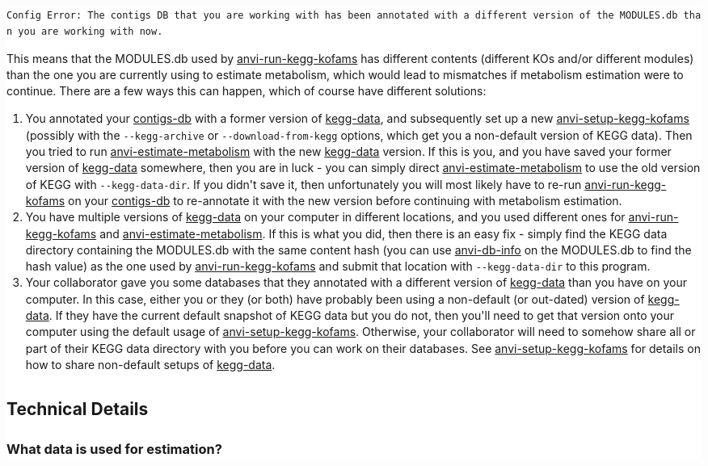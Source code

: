 ```
Config Error: The contigs DB that you are working with has been annotated with a different version of the MODULES.db than you are working with now.
```

This means that the MODULES.db used by <span class="artifact-n">[anvi-run-kegg-kofams](/software/anvio/help/main/programs/anvi-run-kegg-kofams)</span> has different contents (different KOs and/or different modules) than the one you are currently using to estimate metabolism, which would lead to mismatches if metabolism estimation were to continue. There are a few ways this can happen, which of course have different solutions:

1. You annotated your <span class="artifact-n">[contigs-db](/software/anvio/help/main/artifacts/contigs-db)</span> with a former version of <span class="artifact-n">[kegg-data](/software/anvio/help/main/artifacts/kegg-data)</span>, and subsequently set up a new <span class="artifact-n">[anvi-setup-kegg-kofams](/software/anvio/help/main/programs/anvi-setup-kegg-kofams)</span> (possibly with the `--kegg-archive` or `--download-from-kegg` options, which get you a non-default version of KEGG data). Then you tried to run <span class="artifact-n">[anvi-estimate-metabolism](/software/anvio/help/main/programs/anvi-estimate-metabolism)</span> with the new <span class="artifact-n">[kegg-data](/software/anvio/help/main/artifacts/kegg-data)</span> version. If this is you, and you have saved your former version of <span class="artifact-n">[kegg-data](/software/anvio/help/main/artifacts/kegg-data)</span> somewhere, then you are in luck - you can simply direct <span class="artifact-n">[anvi-estimate-metabolism](/software/anvio/help/main/programs/anvi-estimate-metabolism)</span> to use the old version of KEGG with `--kegg-data-dir`. If you didn't save it, then unfortunately you will most likely have to re-run <span class="artifact-n">[anvi-run-kegg-kofams](/software/anvio/help/main/programs/anvi-run-kegg-kofams)</span> on your <span class="artifact-n">[contigs-db](/software/anvio/help/main/artifacts/contigs-db)</span> to re-annotate it with the new version before continuing with metabolism estimation.
2. You have multiple versions of <span class="artifact-n">[kegg-data](/software/anvio/help/main/artifacts/kegg-data)</span> on your computer in different locations, and you used different ones for <span class="artifact-n">[anvi-run-kegg-kofams](/software/anvio/help/main/programs/anvi-run-kegg-kofams)</span> and <span class="artifact-n">[anvi-estimate-metabolism](/software/anvio/help/main/programs/anvi-estimate-metabolism)</span>. If this is what you did, then there is an easy fix - simply find the KEGG data directory containing the MODULES.db with the same content hash (you can use <span class="artifact-n">[anvi-db-info](/software/anvio/help/main/programs/anvi-db-info)</span> on the MODULES.db to find the hash value) as the one used by <span class="artifact-n">[anvi-run-kegg-kofams](/software/anvio/help/main/programs/anvi-run-kegg-kofams)</span> and submit that location with `--kegg-data-dir` to this program.
3. Your collaborator gave you some databases that they annotated with a different version of <span class="artifact-n">[kegg-data](/software/anvio/help/main/artifacts/kegg-data)</span> than you have on your computer. In this case, either you or they (or both) have probably been using a non-default (or out-dated) version of <span class="artifact-n">[kegg-data](/software/anvio/help/main/artifacts/kegg-data)</span>. If they have the current default snapshot of KEGG data but you do not, then you'll need to get that version onto your computer using the default usage of <span class="artifact-n">[anvi-setup-kegg-kofams](/software/anvio/help/main/programs/anvi-setup-kegg-kofams)</span>. Otherwise, your collaborator will need to somehow share all or part of their KEGG data directory with you before you can work on their databases. See <span class="artifact-n">[anvi-setup-kegg-kofams](/software/anvio/help/main/programs/anvi-setup-kegg-kofams)</span> for details on how to share non-default setups of <span class="artifact-n">[kegg-data](/software/anvio/help/main/artifacts/kegg-data)</span>.


## Technical Details

### What data is used for estimation?
